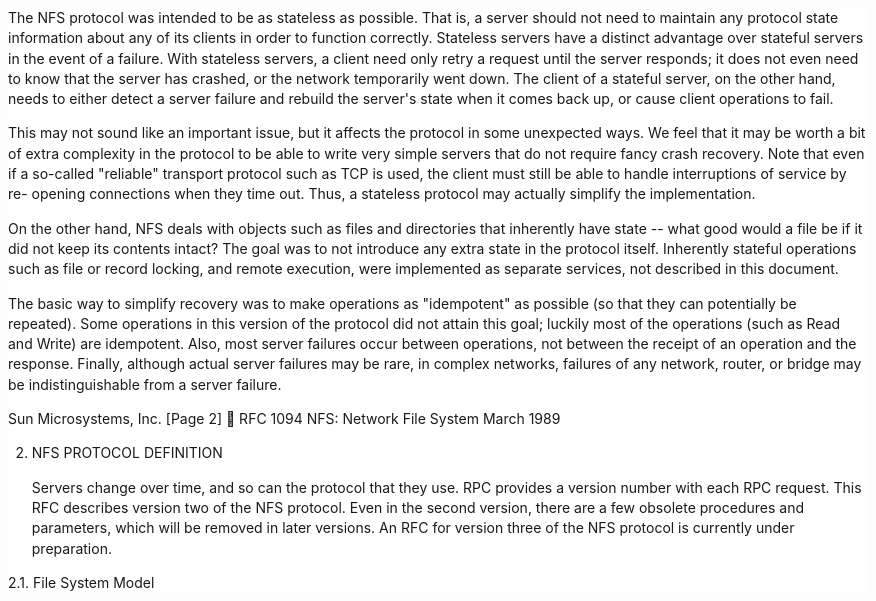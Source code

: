    The NFS protocol was intended to be as stateless as possible.  That
   is, a server should not need to maintain any protocol state
   information about any of its clients in order to function correctly.
   Stateless servers have a distinct advantage over stateful servers in
   the event of a failure.  With stateless servers, a client need only
   retry a request until the server responds; it does not even need to
   know that the server has crashed, or the network temporarily went
   down.  The client of a stateful server, on the other hand, needs to
   either detect a server failure and rebuild the server's state when it
   comes back up, or cause client operations to fail.

   This may not sound like an important issue, but it affects the
   protocol in some unexpected ways.  We feel that it may be worth a bit
   of extra complexity in the protocol to be able to write very simple
   servers that do not require fancy crash recovery.  Note that even if
   a so-called "reliable" transport protocol such as TCP is used, the
   client must still be able to handle interruptions of service by re-
   opening connections when they time out.  Thus, a stateless protocol
   may actually simplify the  implementation.

   On the other hand, NFS deals with objects such as files and
   directories that inherently have state -- what good would a file be
   if it did not keep its contents intact?  The goal was to not
   introduce any extra state in the protocol itself.  Inherently
   stateful operations such as file or record locking, and remote
   execution,  were implemented as separate services, not described in
   this document.

   The basic way to simplify recovery was to make operations as
   "idempotent" as possible (so that they can potentially be repeated).
   Some operations in this version of the protocol did not attain this
   goal; luckily most of the operations (such as Read and Write) are
   idempotent.  Also, most server failures occur between operations, not
   between the receipt of an operation and the response.  Finally,
   although actual server failures may be rare, in complex networks,
   failures of any network, router, or bridge may be indistinguishable
   from a server failure.




Sun Microsystems, Inc.                                          [Page 2]

RFC 1094                NFS: Network File System              March 1989


2. NFS PROTOCOL DEFINITION

   Servers change over time, and so can the protocol that they use.  RPC
   provides a version number with each RPC request.  This RFC describes
   version two of the NFS protocol.  Even in the second version, there
   are a few obsolete procedures and parameters, which will be removed
   in later versions.  An RFC for version three of the NFS protocol is
   currently under preparation.

2.1.  File System Model
